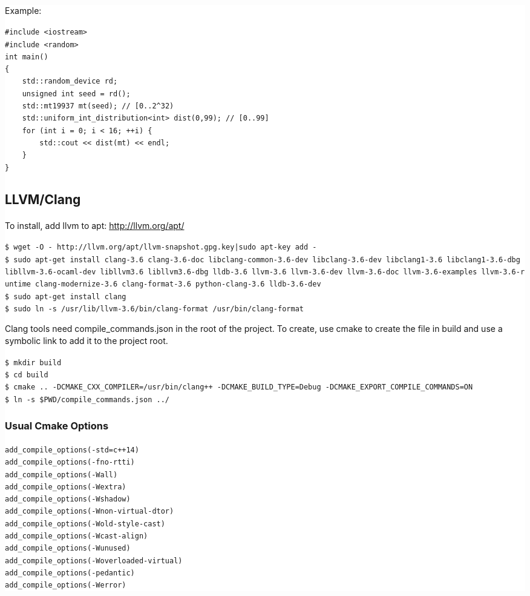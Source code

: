 Example:

    #include <iostream>
    #include <random>
    int main()
    {
        std::random_device rd;
        unsigned int seed = rd();
        std::mt19937 mt(seed); // [0..2^32)
        std::uniform_int_distribution<int> dist(0,99); // [0..99]
        for (int i = 0; i < 16; ++i) {
            std::cout << dist(mt) << endl;
        }
    }

## LLVM/Clang

To install, add llvm to apt:
    <http://llvm.org/apt/>

    $ wget -O - http://llvm.org/apt/llvm-snapshot.gpg.key|sudo apt-key add -
    $ sudo apt-get install clang-3.6 clang-3.6-doc libclang-common-3.6-dev libclang-3.6-dev libclang1-3.6 libclang1-3.6-dbg libllvm-3.6-ocaml-dev libllvm3.6 libllvm3.6-dbg lldb-3.6 llvm-3.6 llvm-3.6-dev llvm-3.6-doc llvm-3.6-examples llvm-3.6-runtime clang-modernize-3.6 clang-format-3.6 python-clang-3.6 lldb-3.6-dev
    $ sudo apt-get install clang
    $ sudo ln -s /usr/lib/llvm-3.6/bin/clang-format /usr/bin/clang-format

Clang tools need compile\_commands.json in the root of the project. To
create, use cmake to create the file in build and use a symbolic link to
add it to the project root.

    $ mkdir build
    $ cd build
    $ cmake .. -DCMAKE_CXX_COMPILER=/usr/bin/clang++ -DCMAKE_BUILD_TYPE=Debug -DCMAKE_EXPORT_COMPILE_COMMANDS=ON
    $ ln -s $PWD/compile_commands.json ../

### Usual Cmake Options

    add_compile_options(-std=c++14)
    add_compile_options(-fno-rtti)
    add_compile_options(-Wall)
    add_compile_options(-Wextra)
    add_compile_options(-Wshadow)
    add_compile_options(-Wnon-virtual-dtor)
    add_compile_options(-Wold-style-cast)
    add_compile_options(-Wcast-align)
    add_compile_options(-Wunused)
    add_compile_options(-Woverloaded-virtual)
    add_compile_options(-pedantic)
    add_compile_options(-Werror)
